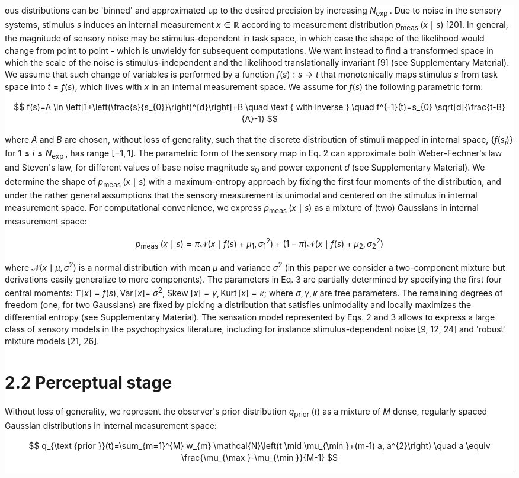 ous distributions can be 'binned' and approximated up to the desired precision by increasing $N_{\text {exp }}$. Due to noise in the sensory systems, stimulus $s$ induces an internal measurement $x \in \mathbb{R}$ according to measurement distribution $p_{\text {meas }}(x \mid s)$ [20]. In general, the magnitude of sensory noise may be stimulus-dependent in task space, in which case the shape of the likelihood would change from point to point - which is unwieldy for subsequent computations. We want instead to find a transformed space in which the scale of the noise is stimulus-independent and the likelihood translationally invariant [9] (see Supplementary Material). We assume that such change of variables is performed by a function $f(s): s \rightarrow t$ that monotonically maps stimulus $s$ from task space into $t=f(s)$, which lives with $x$ in an internal measurement space. We assume for $f(s)$ the following parametric form:

$$
f(s)=A \ln \left[1+\left(\frac{s}{s_{0}}\right)^{d}\right]+B \quad \text { with inverse } \quad f^{-1}(t)=s_{0} \sqrt[d]{\frac{t-B}{A}-1}
$$

where $A$ and $B$ are chosen, without loss of generality, such that the discrete distribution of stimuli mapped in internal space, $\left\{f\left(s_{i}\right)\right\}$ for $1 \leq i \leq N_{\text {exp }}$, has range $[-1,1]$. The parametric form of the sensory map in Eq. 2 can approximate both Weber-Fechner's law and Steven's law, for different values of base noise magnitude $s_{0}$ and power exponent $d$ (see Supplementary Material).
We determine the shape of $p_{\text {meas }}(x \mid s)$ with a maximum-entropy approach by fixing the first four moments of the distribution, and under the rather general assumptions that the sensory measurement is unimodal and centered on the stimulus in internal measurement space. For computational convenience, we express $p_{\text {meas }}(x \mid s)$ as a mixture of (two) Gaussians in internal measurement space:

$$
p_{\text {meas }}(x \mid s)=\pi \mathcal{N}\left(x \mid f(s)+\mu_{1}, \sigma_{1}^{2}\right)+(1-\pi) \mathcal{N}\left(x \mid f(s)+\mu_{2}, \sigma_{2}^{2}\right)
$$

where $\mathcal{N}\left(x \mid \mu, \sigma^{2}\right)$ is a normal distribution with mean $\mu$ and variance $\sigma^{2}$ (in this paper we consider a two-component mixture but derivations easily generalize to more components). The parameters in Eq. 3 are partially determined by specifying the first four central moments: $\mathbb{E}[x]=f(s), \operatorname{Var}[x]=$ $\sigma^{2}$, Skew $[x]=\gamma, \operatorname{Kurt}[x]=\kappa$; where $\sigma, \gamma, \kappa$ are free parameters. The remaining degrees of freedom (one, for two Gaussians) are fixed by picking a distribution that satisfies unimodality and locally maximizes the differential entropy (see Supplementary Material). The sensation model represented by Eqs. 2 and 3 allows to express a large class of sensory models in the psychophysics literature, including for instance stimulus-dependent noise [9, 12, 24] and 'robust' mixture models [21, 26].

# 2.2 Perceptual stage

Without loss of generality, we represent the observer's prior distribution $q_{\text {prior }}(t)$ as a mixture of $M$ dense, regularly spaced Gaussian distributions in internal measurement space:

$$
q_{\text {prior }}(t)=\sum_{m=1}^{M} w_{m} \mathcal{N}\left(t \mid \mu_{\min }+(m-1) a, a^{2}\right) \quad a \equiv \frac{\mu_{\max }-\mu_{\min }}{M-1}
$$

---

[^0]: ${ }^{1}$ This degeneracy is not surprising, as both sensory and motor noise of the reference observer $\boldsymbol{\theta}^{*}$ are approximately Gaussian in internal measurement space ( $\sim \log$ task space). This lack of identifiability also affects the prior since the relative weight between prior and likelihood needs to remain roughly the same.